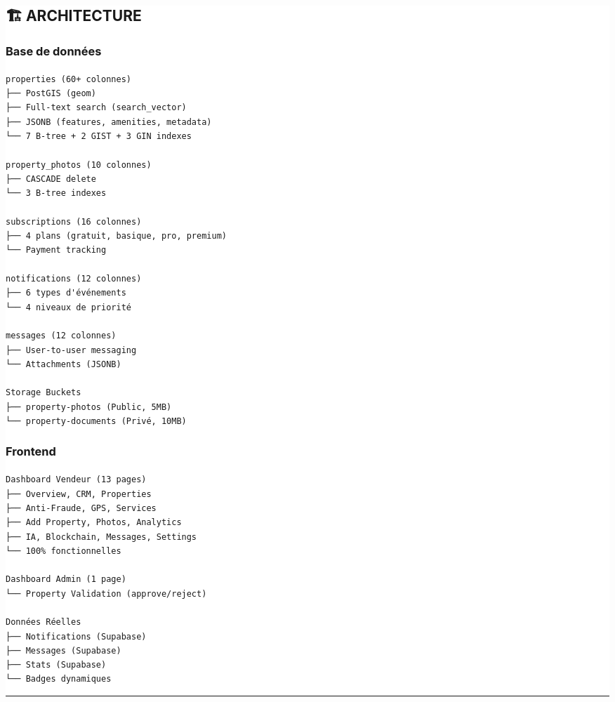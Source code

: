 
## 🏗️ ARCHITECTURE

### Base de données
```
properties (60+ colonnes)
├── PostGIS (geom)
├── Full-text search (search_vector)
├── JSONB (features, amenities, metadata)
└── 7 B-tree + 2 GIST + 3 GIN indexes

property_photos (10 colonnes)
├── CASCADE delete
└── 3 B-tree indexes

subscriptions (16 colonnes)
├── 4 plans (gratuit, basique, pro, premium)
└── Payment tracking

notifications (12 colonnes)
├── 6 types d'événements
└── 4 niveaux de priorité

messages (12 colonnes)
├── User-to-user messaging
└── Attachments (JSONB)

Storage Buckets
├── property-photos (Public, 5MB)
└── property-documents (Privé, 10MB)
```

### Frontend
```
Dashboard Vendeur (13 pages)
├── Overview, CRM, Properties
├── Anti-Fraude, GPS, Services
├── Add Property, Photos, Analytics
├── IA, Blockchain, Messages, Settings
└── 100% fonctionnelles

Dashboard Admin (1 page)
└── Property Validation (approve/reject)

Données Réelles
├── Notifications (Supabase)
├── Messages (Supabase)
├── Stats (Supabase)
└── Badges dynamiques
```

---